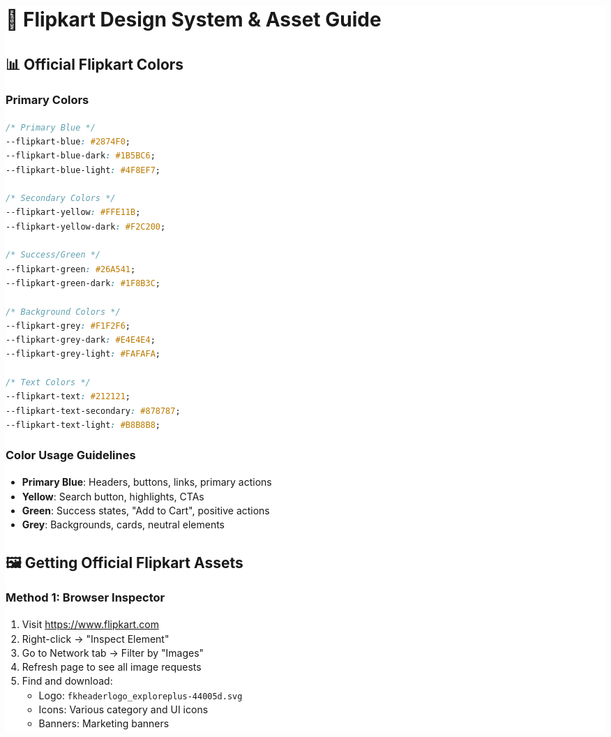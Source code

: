 # 🎨 Flipkart Design System & Asset Guide

## 📊 Official Flipkart Colors

### Primary Colors
```css
/* Primary Blue */
--flipkart-blue: #2874F0;
--flipkart-blue-dark: #1B5BC6;
--flipkart-blue-light: #4F8EF7;

/* Secondary Colors */
--flipkart-yellow: #FFE11B;
--flipkart-yellow-dark: #F2C200;

/* Success/Green */
--flipkart-green: #26A541;
--flipkart-green-dark: #1F8B3C;

/* Background Colors */
--flipkart-grey: #F1F2F6;
--flipkart-grey-dark: #E4E4E4;
--flipkart-grey-light: #FAFAFA;

/* Text Colors */
--flipkart-text: #212121;
--flipkart-text-secondary: #878787;
--flipkart-text-light: #B8B8B8;
```

### Color Usage Guidelines
- **Primary Blue**: Headers, buttons, links, primary actions
- **Yellow**: Search button, highlights, CTAs
- **Green**: Success states, "Add to Cart", positive actions
- **Grey**: Backgrounds, cards, neutral elements

## 🖼️ Getting Official Flipkart Assets

### Method 1: Browser Inspector
1. Visit https://www.flipkart.com
2. Right-click → "Inspect Element"
3. Go to Network tab → Filter by "Images"
4. Refresh page to see all image requests
5. Find and download:
   - Logo: `fkheaderlogo_exploreplus-44005d.svg`
   - Icons: Various category and UI icons
   - Banners: Marketing banners
